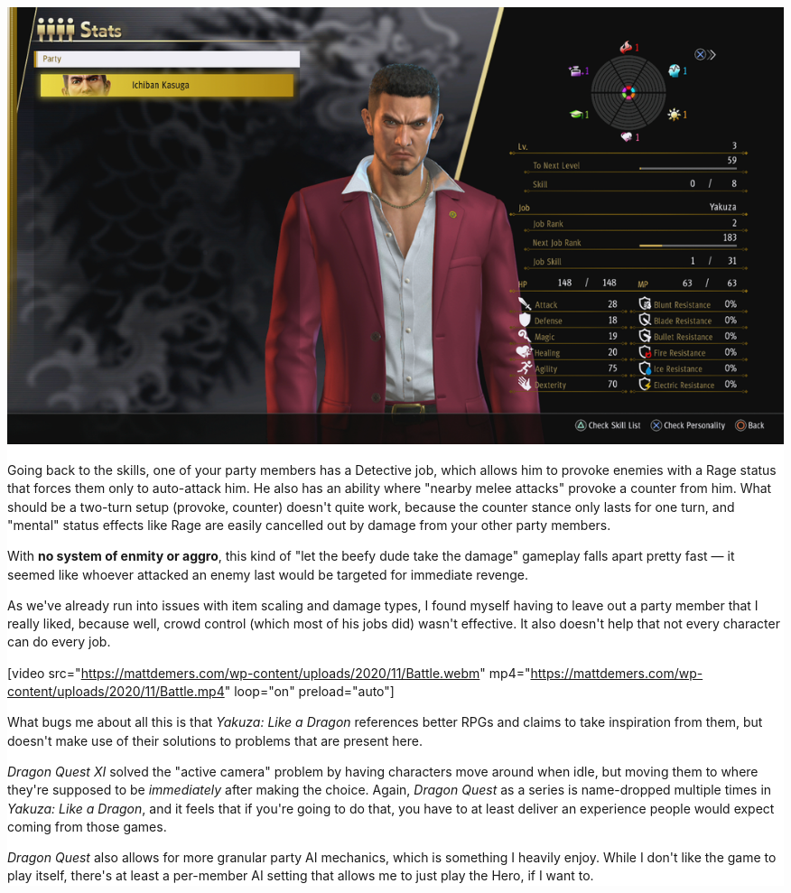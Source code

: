 ![A stats screen from Yakuza: Like a Dragon, an RPG from SEGA.](images/2020112015220485.png)

Going back to the skills, one of your party members has a Detective job, which allows him to provoke enemies with a Rage status that forces them only to auto-attack him. He also has an ability where "nearby melee attacks" provoke a counter from him. What should be a two-turn setup (provoke, counter) doesn't quite work, because the counter stance only lasts for one turn, and "mental" status effects like Rage are easily cancelled out by damage from your other party members.

With **no system of enmity or aggro**, this kind of "let the beefy dude take the damage" gameplay falls apart pretty fast — it seemed like whoever attacked an enemy last would be targeted for immediate revenge.

As we've already run into issues with item scaling and damage types, I found myself having to leave out a party member that I really liked, because well, crowd control (which most of his jobs did) wasn't effective. It also doesn't help that not every character can do every job.

\[video src="https://mattdemers.com/wp-content/uploads/2020/11/Battle.webm" mp4="https://mattdemers.com/wp-content/uploads/2020/11/Battle.mp4" loop="on" preload="auto"\]

What bugs me about all this is that _Yakuza: Like a Dragon_ references better RPGs and claims to take inspiration from them, but doesn't make use of their solutions to problems that are present here.

_Dragon Quest XI_ solved the "active camera" problem by having characters move around when idle, but moving them to where they're supposed to be _immediately_ after making the choice. Again, _Dragon Quest_ as a series is name-dropped multiple times in _Yakuza: Like a Dragon_, and it feels that if you're going to do that, you have to at least deliver an experience people would expect coming from those games.

_Dragon Quest_ also allows for more granular party AI mechanics, which is something I heavily enjoy. While I don't like the game to play itself, there's at least a per-member AI setting that allows me to just play the Hero, if I want to.
